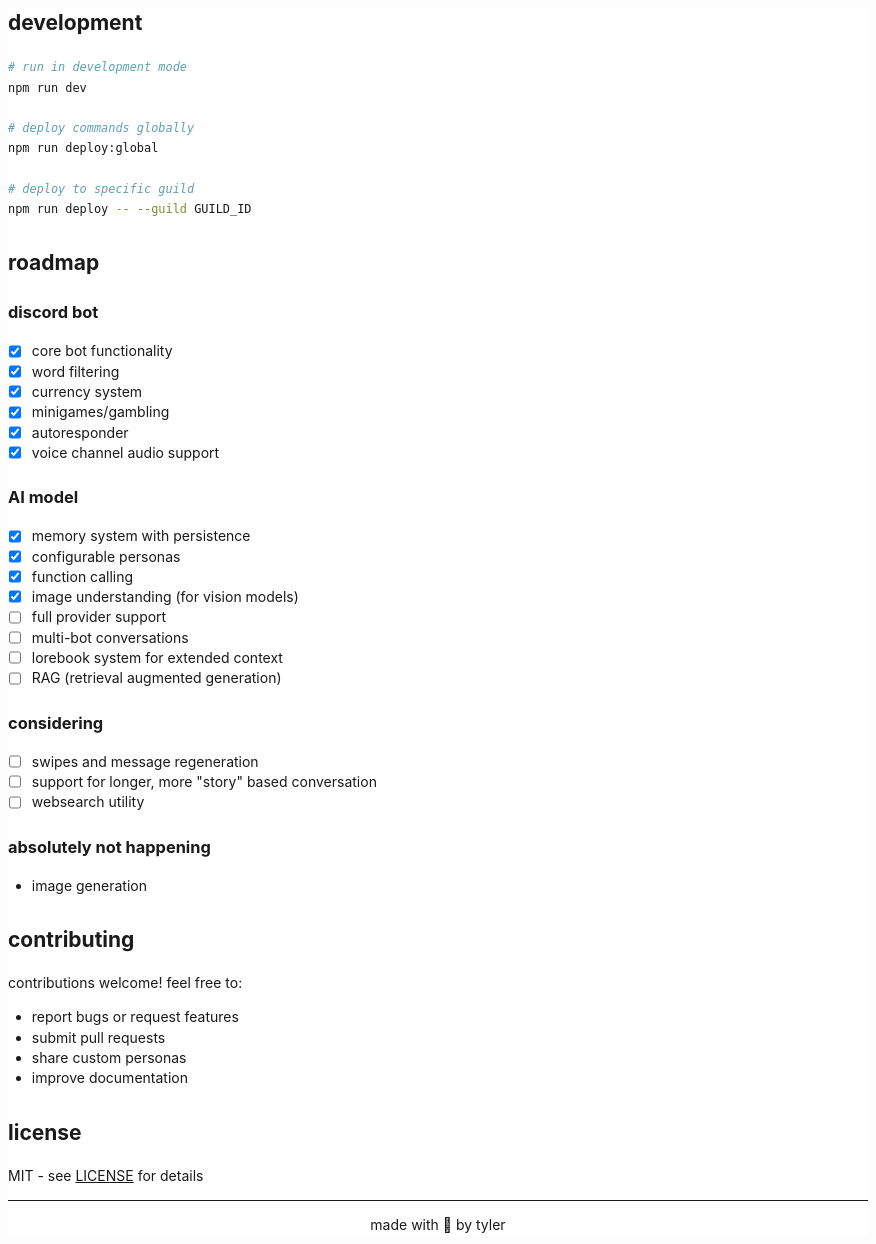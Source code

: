 ## development

```bash
# run in development mode
npm run dev

# deploy commands globally
npm run deploy:global

# deploy to specific guild
npm run deploy -- --guild GUILD_ID
```

## roadmap

### discord bot

- [x] core bot functionality
- [x] word filtering
- [x] currency system
- [x] minigames/gambling
- [x] autoresponder
- [x] voice channel audio support

### AI model

- [x] memory system with persistence
- [x] configurable personas
- [x] function calling
- [x] image understanding (for vision models)
- [ ] full provider support
- [ ] multi-bot conversations
- [ ] lorebook system for extended context
- [ ] RAG (retrieval augmented generation)

### considering

- [ ] swipes and message regeneration
- [ ] support for longer, more "story" based conversation
- [ ] websearch utility

### absolutely not happening

- image generation

## contributing

contributions welcome! feel free to:

- report bugs or request features
- submit pull requests
- share custom personas
- improve documentation

## license

MIT - see [LICENSE](LICENSE) for details

---

<p align="center">made with 💜 by tyler</p>
